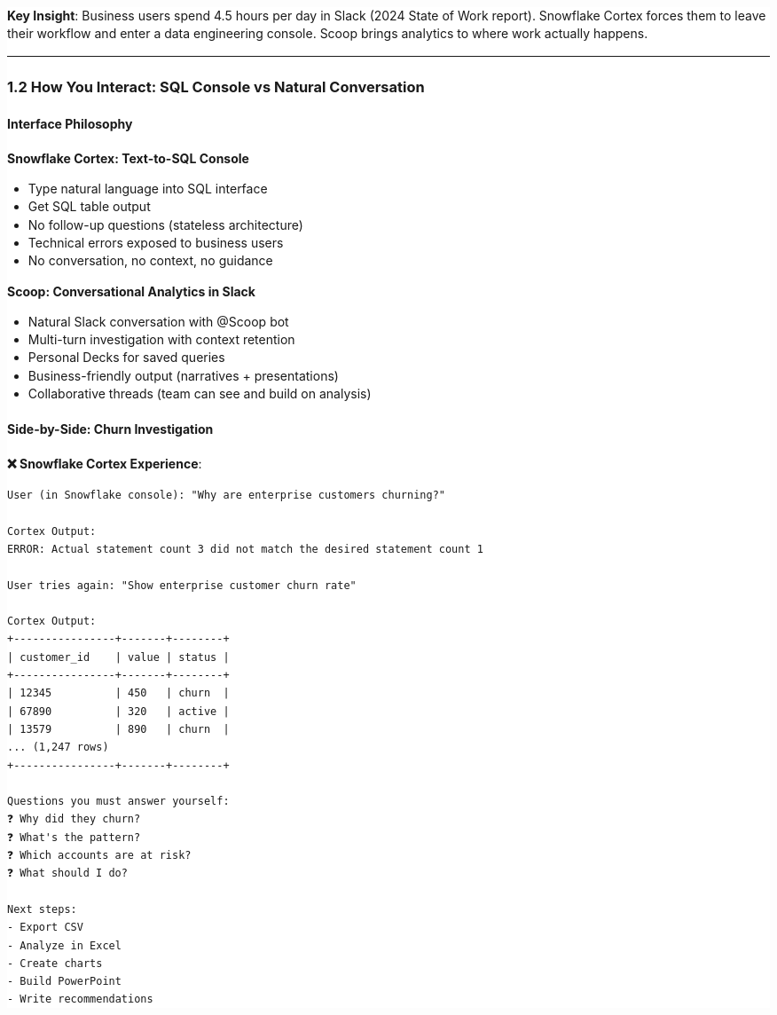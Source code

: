 **Key Insight**: Business users spend 4.5 hours per day in Slack (2024 State of Work report). Snowflake Cortex forces them to leave their workflow and enter a data engineering console. Scoop brings analytics to where work actually happens.

---

### 1.2 How You Interact: SQL Console vs Natural Conversation

#### Interface Philosophy

**Snowflake Cortex: Text-to-SQL Console**
- Type natural language into SQL interface
- Get SQL table output
- No follow-up questions (stateless architecture)
- Technical errors exposed to business users
- No conversation, no context, no guidance

**Scoop: Conversational Analytics in Slack**
- Natural Slack conversation with @Scoop bot
- Multi-turn investigation with context retention
- Personal Decks for saved queries
- Business-friendly output (narratives + presentations)
- Collaborative threads (team can see and build on analysis)

#### Side-by-Side: Churn Investigation

**❌ Snowflake Cortex Experience**:

```
User (in Snowflake console): "Why are enterprise customers churning?"

Cortex Output:
ERROR: Actual statement count 3 did not match the desired statement count 1

User tries again: "Show enterprise customer churn rate"

Cortex Output:
+----------------+-------+--------+
| customer_id    | value | status |
+----------------+-------+--------+
| 12345          | 450   | churn  |
| 67890          | 320   | active |
| 13579          | 890   | churn  |
... (1,247 rows)
+----------------+-------+--------+

Questions you must answer yourself:
❓ Why did they churn?
❓ What's the pattern?
❓ Which accounts are at risk?
❓ What should I do?

Next steps:
- Export CSV
- Analyze in Excel
- Create charts
- Build PowerPoint
- Write recommendations
```

